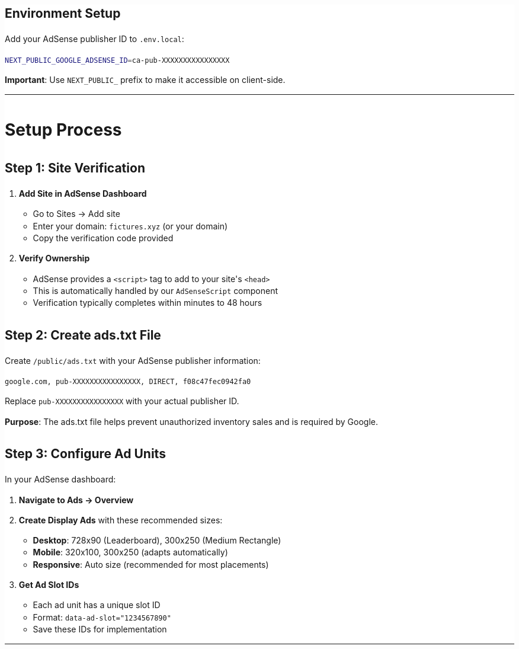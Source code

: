 ## Environment Setup

Add your AdSense publisher ID to `.env.local`:

```bash
NEXT_PUBLIC_GOOGLE_ADSENSE_ID=ca-pub-XXXXXXXXXXXXXXXX
```

**Important**: Use `NEXT_PUBLIC_` prefix to make it accessible on client-side.

---

# Setup Process

## Step 1: Site Verification

1. **Add Site in AdSense Dashboard**
   - Go to Sites → Add site
   - Enter your domain: `fictures.xyz` (or your domain)
   - Copy the verification code provided

2. **Verify Ownership**
   - AdSense provides a `<script>` tag to add to your site's `<head>`
   - This is automatically handled by our `AdSenseScript` component
   - Verification typically completes within minutes to 48 hours

## Step 2: Create ads.txt File

Create `/public/ads.txt` with your AdSense publisher information:

```
google.com, pub-XXXXXXXXXXXXXXXX, DIRECT, f08c47fec0942fa0
```

Replace `pub-XXXXXXXXXXXXXXXX` with your actual publisher ID.

**Purpose**: The ads.txt file helps prevent unauthorized inventory sales and is required by Google.

## Step 3: Configure Ad Units

In your AdSense dashboard:

1. **Navigate to Ads → Overview**
2. **Create Display Ads** with these recommended sizes:
   - **Desktop**: 728x90 (Leaderboard), 300x250 (Medium Rectangle)
   - **Mobile**: 320x100, 300x250 (adapts automatically)
   - **Responsive**: Auto size (recommended for most placements)

3. **Get Ad Slot IDs**
   - Each ad unit has a unique slot ID
   - Format: `data-ad-slot="1234567890"`
   - Save these IDs for implementation

---
